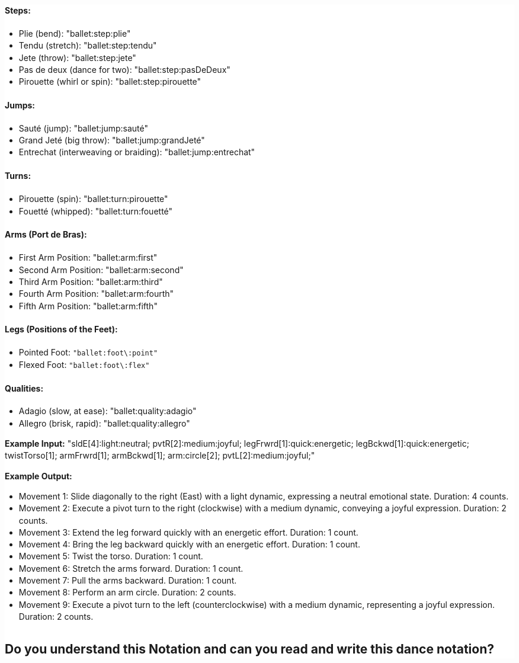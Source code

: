#### Steps:
- Plie (bend): "ballet:step:plie"
- Tendu (stretch): "ballet:step:tendu"
- Jete (throw): "ballet:step:jete"
- Pas de deux (dance for two): "ballet:step:pasDeDeux"
- Pirouette (whirl or spin): "ballet:step:pirouette"

#### Jumps:
- Sauté (jump): "ballet:jump:sauté"
- Grand Jeté (big throw): "ballet:jump:grandJeté"
- Entrechat (interweaving or braiding): "ballet:jump:entrechat"

#### Turns:
- Pirouette (spin): "ballet:turn:pirouette"
- Fouetté (whipped): "ballet:turn:fouetté"

#### Arms (Port de Bras):
- First Arm Position: "ballet:arm:first"
- Second Arm Position: "ballet:arm:second"
- Third Arm Position: "ballet:arm:third"
- Fourth Arm Position: "ballet:arm:fourth"
- Fifth Arm Position: "ballet:arm:fifth"

#### Legs (Positions of the Feet):
- Pointed Foot: `"ballet:foot\:point"`
- Flexed Foot: `"ballet:foot\:flex"`

#### Qualities:
- Adagio (slow, at ease): "ballet:quality:adagio"
- Allegro (brisk, rapid): "ballet:quality:allegro"

**Example Input:** "sldE[4]:light:neutral; pvtR[2]:medium:joyful; legFrwrd[1]:quick:energetic; legBckwd[1]:quick:energetic; twistTorso[1]; armFrwrd[1]; armBckwd[1]; arm:circle[2]; pvtL[2]:medium:joyful;"

**Example Output:**

- Movement 1: Slide diagonally to the right (East) with a light dynamic, expressing a neutral emotional state. Duration: 4 counts.
- Movement 2: Execute a pivot turn to the right (clockwise) with a medium dynamic, conveying a joyful expression. Duration: 2 counts.
- Movement 3: Extend the leg forward quickly with an energetic effort. Duration: 1 count.
- Movement 4: Bring the leg backward quickly with an energetic effort. Duration: 1 count.
- Movement 5: Twist the torso. Duration: 1 count.
- Movement 6: Stretch the arms forward. Duration: 1 count.
- Movement 7: Pull the arms backward. Duration: 1 count.
- Movement 8: Perform an arm circle. Duration: 2 counts.
- Movement 9: Execute a pivot turn to the left (counterclockwise) with a medium dynamic, representing a joyful expression. Duration: 2 counts.

## Do you understand this Notation and can you read and write this dance notation?
